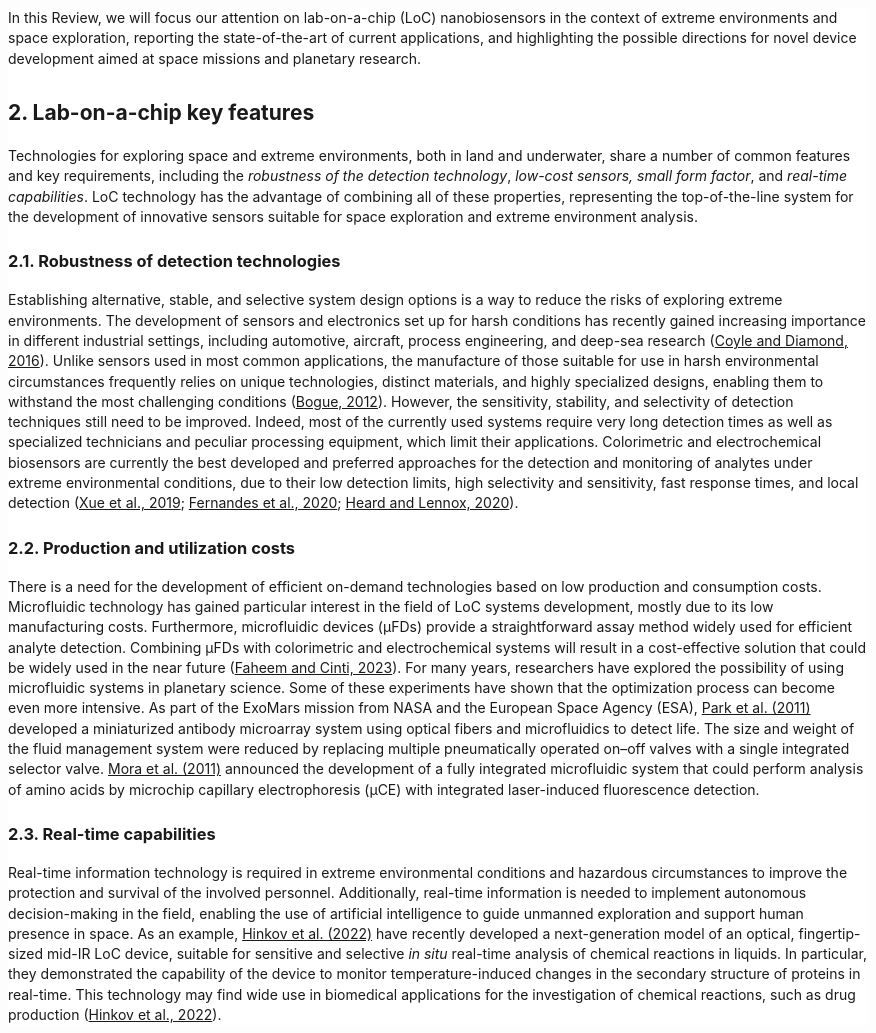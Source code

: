 In this Review, we will focus our attention on lab-on-a-chip (LoC) nanobiosensors in the context of extreme environments and space exploration, reporting the state-of-the-art of current applications, and highlighting the possible directions for novel device development aimed at space missions and planetary research.

## 2. Lab-on-a-chip key features

Technologies for exploring space and extreme environments, both in land and underwater, share a number of common features and key requirements, including the *robustness of the detection technology*, *low-cost sensors, small form factor*, and *real-time capabilities*. LoC technology has the advantage of combining all of these properties, representing the top-of-the-line system for the development of innovative sensors suitable for space exploration and extreme environment analysis.

### 2.1. Robustness of detection technologies

Establishing alternative, stable, and selective system design options is a way to reduce the risks of exploring extreme environments. The development of sensors and electronics set up for harsh conditions has recently gained increasing importance in different industrial settings, including automotive, aircraft, process engineering, and deep-sea research ([Coyle and Diamond, 2016](#ref12)). Unlike sensors used in most common applications, the manufacture of those suitable for use in harsh environmental circumstances frequently relies on unique technologies, distinct materials, and highly specialized designs, enabling them to withstand the most challenging conditions ([Bogue, 2012](#ref6)). However, the sensitivity, stability, and selectivity of detection techniques still need to be improved. Indeed, most of the currently used systems require very long detection times as well as specialized technicians and peculiar processing equipment, which limit their applications. Colorimetric and electrochemical biosensors are currently the best developed and preferred approaches for the detection and monitoring of analytes under extreme environmental conditions, due to their low detection limits, high selectivity and sensitivity, fast response times, and local detection ([Xue et al., 2019](#ref67); [Fernandes et al., 2020](#ref15); [Heard and Lennox, 2020](#ref22)).

### 2.2. Production and utilization costs

There is a need for the development of efficient on-demand technologies based on low production and consumption costs. Microfluidic technology has gained particular interest in the field of LoC systems development, mostly due to its low manufacturing costs. Furthermore, microfluidic devices (μFDs) provide a straightforward assay method widely used for efficient analyte detection. Combining μFDs with colorimetric and electrochemical systems will result in a cost-effective solution that could be widely used in the near future ([Faheem and Cinti, 2023](#ref13)). For many years, researchers have explored the possibility of using microfluidic systems in planetary science. Some of these experiments have shown that the optimization process can become even more intensive. As part of the ExoMars mission from NASA and the European Space Agency (ESA), [Park et al. (2011)](#ref50) developed a miniaturized antibody microarray system using optical fibers and microfluidics to detect life. The size and weight of the fluid management system were reduced by replacing multiple pneumatically operated on–off valves with a single integrated selector valve. [Mora et al. (2011)](#ref41) announced the development of a fully integrated microfluidic system that could perform analysis of amino acids by microchip capillary electrophoresis (μCE) with integrated laser-induced fluorescence detection.

### 2.3. Real-time capabilities

Real-time information technology is required in extreme environmental conditions and hazardous circumstances to improve the protection and survival of the involved personnel. Additionally, real-time information is needed to implement autonomous decision-making in the field, enabling the use of artificial intelligence to guide unmanned exploration and support human presence in space. As an example, [Hinkov et al. (2022)](#ref26) have recently developed a next-generation model of an optical, fingertip-sized mid-IR LoC device, suitable for sensitive and selective *in situ* real-time analysis of chemical reactions in liquids. In particular, they demonstrated the capability of the device to monitor temperature-induced changes in the secondary structure of proteins in real-time. This technology may find wide use in biomedical applications for the investigation of chemical reactions, such as drug production ([Hinkov et al., 2022](#ref26)).
